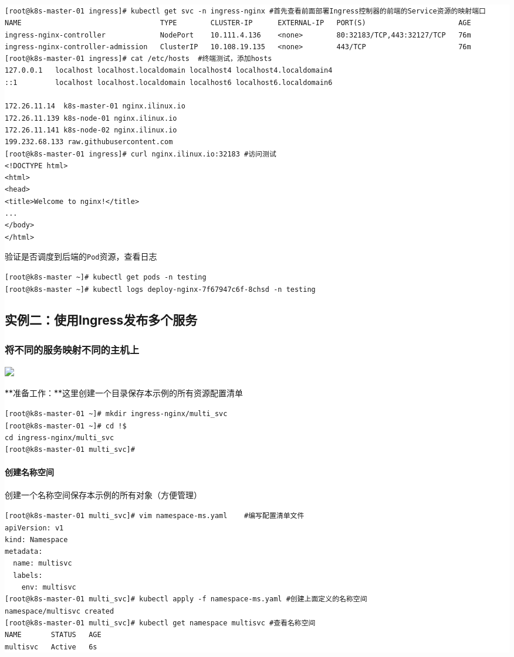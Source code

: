 ```shell
[root@k8s-master-01 ingress]# kubectl get svc -n ingress-nginx #首先查看前面部署Ingress控制器的前端的Service资源的映射端口
NAME                                 TYPE        CLUSTER-IP      EXTERNAL-IP   PORT(S)                      AGE
ingress-nginx-controller             NodePort    10.111.4.136    <none>        80:32183/TCP,443:32127/TCP   76m
ingress-nginx-controller-admission   ClusterIP   10.108.19.135   <none>        443/TCP                      76m
[root@k8s-master-01 ingress]# cat /etc/hosts  #终端测试，添加hosts
127.0.0.1   localhost localhost.localdomain localhost4 localhost4.localdomain4
::1         localhost localhost.localdomain localhost6 localhost6.localdomain6

172.26.11.14  k8s-master-01 nginx.ilinux.io
172.26.11.139 k8s-node-01 nginx.ilinux.io
172.26.11.141 k8s-node-02 nginx.ilinux.io
199.232.68.133 raw.githubusercontent.com
[root@k8s-master-01 ingress]# curl nginx.ilinux.io:32183 #访问测试
<!DOCTYPE html>
<html>
<head>
<title>Welcome to nginx!</title>
...
</body>
</html>
```

验证是否调度到后端的`Pod`资源，查看日志

```shell
[root@k8s-master ~]# kubectl get pods -n testing
[root@k8s-master ~]# kubectl logs deploy-nginx-7f67947c6f-8chsd -n testing
```

## 实例二：使用Ingress发布多个服务

### 将不同的服务映射不同的主机上

<img src="_images/k8s/1591236424756-5eae547f-ac23-497f-858b-f42d943f323a.png" width="80%"/>

**准备工作：**这里创建一个目录保存本示例的所有资源配置清单

```shell
[root@k8s-master-01 ~]# mkdir ingress-nginx/multi_svc
[root@k8s-master-01 ~]# cd !$
cd ingress-nginx/multi_svc
[root@k8s-master-01 multi_svc]# 
```

#### 创建名称空间

创建一个名称空间保存本示例的所有对象（方便管理）

```shell
[root@k8s-master-01 multi_svc]# vim namespace-ms.yaml    #编写配置清单文件
apiVersion: v1
kind: Namespace
metadata:
  name: multisvc 
  labels:
    env: multisvc
[root@k8s-master-01 multi_svc]# kubectl apply -f namespace-ms.yaml #创建上面定义的名称空间
namespace/multisvc created
[root@k8s-master-01 multi_svc]# kubectl get namespace multisvc #查看名称空间
NAME       STATUS   AGE
multisvc   Active   6s
```